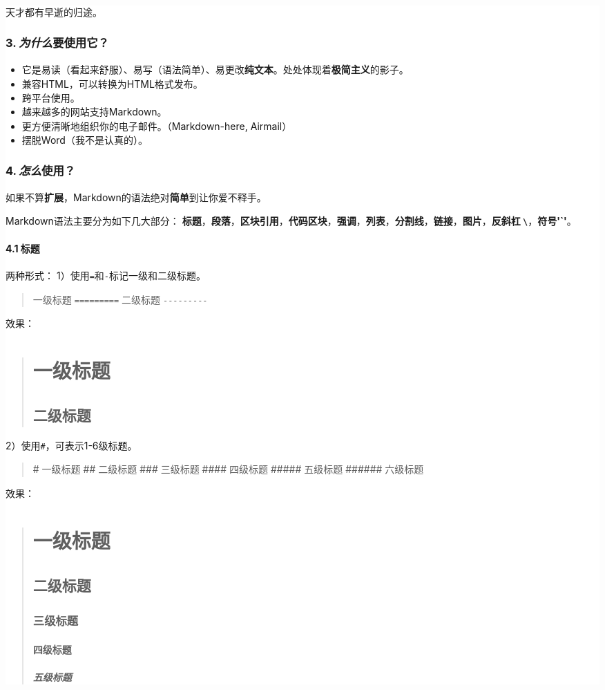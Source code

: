 天才都有早逝的归途。

### 3. *为什么*要使用它？



- 它是易读（看起来舒服）、易写（语法简单）、易更改**纯文本**。处处体现着**极简主义**的影子。
- 兼容HTML，可以转换为HTML格式发布。
- 跨平台使用。
- 越来越多的网站支持Markdown。
- 更方便清晰地组织你的电子邮件。（Markdown-here, Airmail）
- 摆脱Word（我不是认真的）。

### 4. *怎么*使用？



如果不算**扩展**，Markdown的语法绝对**简单**到让你爱不释手。

Markdown语法主要分为如下几大部分： **标题**，**段落**，**区块引用**，**代码区块**，**强调**，**列表**，**分割线**，**链接**，**图片**，**反斜杠 `\`**，**符号'`'**。

#### 4.1 标题



两种形式：
1）使用`=`和`-`标记一级和二级标题。

> 一级标题
> `=========`
> 二级标题
> `---------`

效果：

> # 一级标题
>
> 
>
> ## 二级标题

2）使用`#`，可表示1-6级标题。

> \# 一级标题
> \## 二级标题
> \### 三级标题
> \#### 四级标题
> \##### 五级标题
> \###### 六级标题

效果：

> # 一级标题
>
> 
>
> ## 二级标题
>
> 
>
> ### 三级标题
>
> 
>
> #### 四级标题
>
> 
>
> ##### 五级标题
>